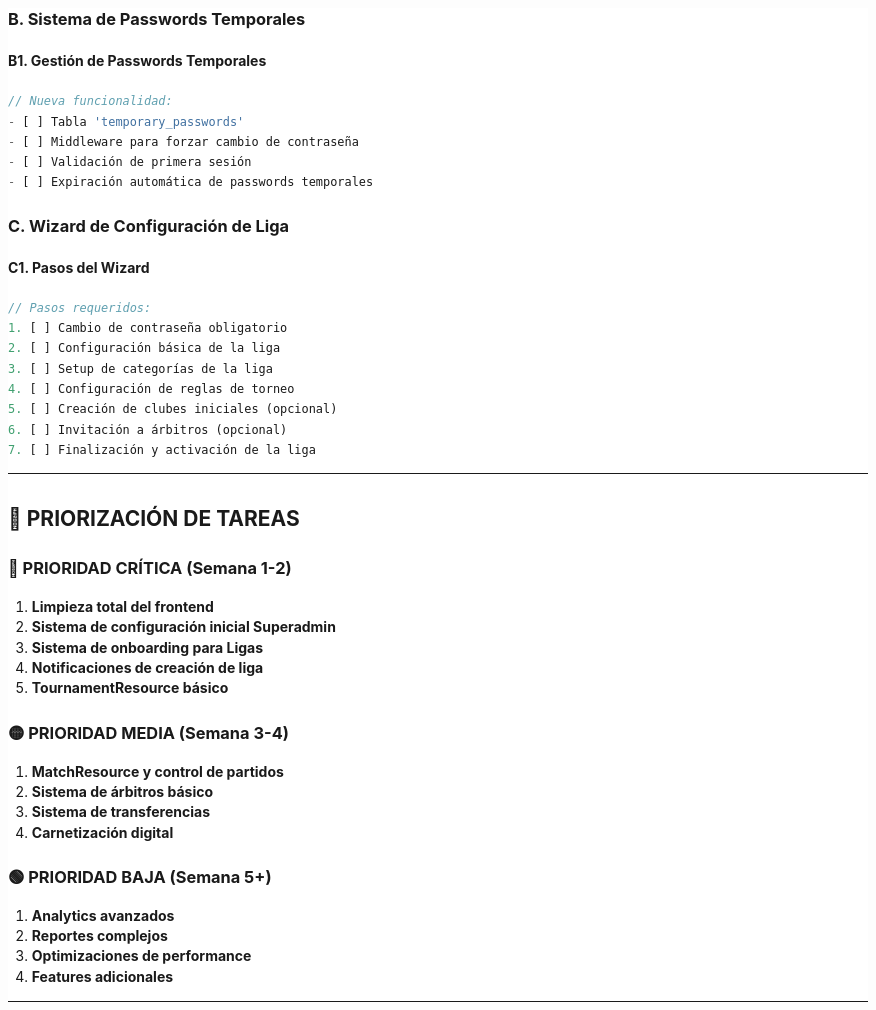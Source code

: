 ### **B. Sistema de Passwords Temporales**

#### **B1. Gestión de Passwords Temporales**

```php
// Nueva funcionalidad:
- [ ] Tabla 'temporary_passwords'
- [ ] Middleware para forzar cambio de contraseña
- [ ] Validación de primera sesión
- [ ] Expiración automática de passwords temporales
```

### **C. Wizard de Configuración de Liga**

#### **C1. Pasos del Wizard**

```php
// Pasos requeridos:
1. [ ] Cambio de contraseña obligatorio
2. [ ] Configuración básica de la liga
3. [ ] Setup de categorías de la liga
4. [ ] Configuración de reglas de torneo
5. [ ] Creación de clubes iniciales (opcional)
6. [ ] Invitación a árbitros (opcional)
7. [ ] Finalización y activación de la liga
```

---

## 🎯 **PRIORIZACIÓN DE TAREAS**

### **🔴 PRIORIDAD CRÍTICA (Semana 1-2)**

1. **Limpieza total del frontend**
2. **Sistema de configuración inicial Superadmin**
3. **Sistema de onboarding para Ligas**
4. **Notificaciones de creación de liga**
5. **TournamentResource básico**

### **🟡 PRIORIDAD MEDIA (Semana 3-4)**

1. **MatchResource y control de partidos**
2. **Sistema de árbitros básico**
3. **Sistema de transferencias**
4. **Carnetización digital**

### **🟢 PRIORIDAD BAJA (Semana 5+)**

1. **Analytics avanzados**
2. **Reportes complejos**
3. **Optimizaciones de performance**
4. **Features adicionales**

---